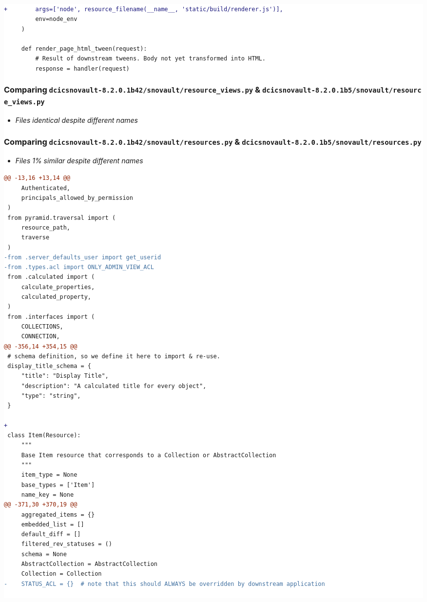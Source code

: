 ```diff
+        args=['node', resource_filename(__name__, 'static/build/renderer.js')],
         env=node_env
     )
 
     def render_page_html_tween(request):
         # Result of downstream tweens. Body not yet transformed into HTML.
         response = handler(request)
```

### Comparing `dcicsnovault-8.2.0.1b42/snovault/resource_views.py` & `dcicsnovault-8.2.0.1b5/snovault/resource_views.py`

 * *Files identical despite different names*

### Comparing `dcicsnovault-8.2.0.1b42/snovault/resources.py` & `dcicsnovault-8.2.0.1b5/snovault/resources.py`

 * *Files 1% similar despite different names*

```diff
@@ -13,16 +13,14 @@
     Authenticated,
     principals_allowed_by_permission
 )
 from pyramid.traversal import (
     resource_path,
     traverse
 )
-from .server_defaults_user import get_userid
-from .types.acl import ONLY_ADMIN_VIEW_ACL
 from .calculated import (
     calculate_properties,
     calculated_property,
 )
 from .interfaces import (
     COLLECTIONS,
     CONNECTION,
@@ -356,14 +354,15 @@
 # schema definition, so we define it here to import & re-use.
 display_title_schema = {
     "title": "Display Title",
     "description": "A calculated title for every object",
     "type": "string",
 }
 
+
 class Item(Resource):
     """
     Base Item resource that corresponds to a Collection or AbstractCollection
     """
     item_type = None
     base_types = ['Item']
     name_key = None
@@ -371,30 +370,19 @@
     aggregated_items = {}
     embedded_list = []
     default_diff = []
     filtered_rev_statuses = ()
     schema = None
     AbstractCollection = AbstractCollection
     Collection = Collection
-    STATUS_ACL = {}  # note that this should ALWAYS be overridden by downstream application
 
```
